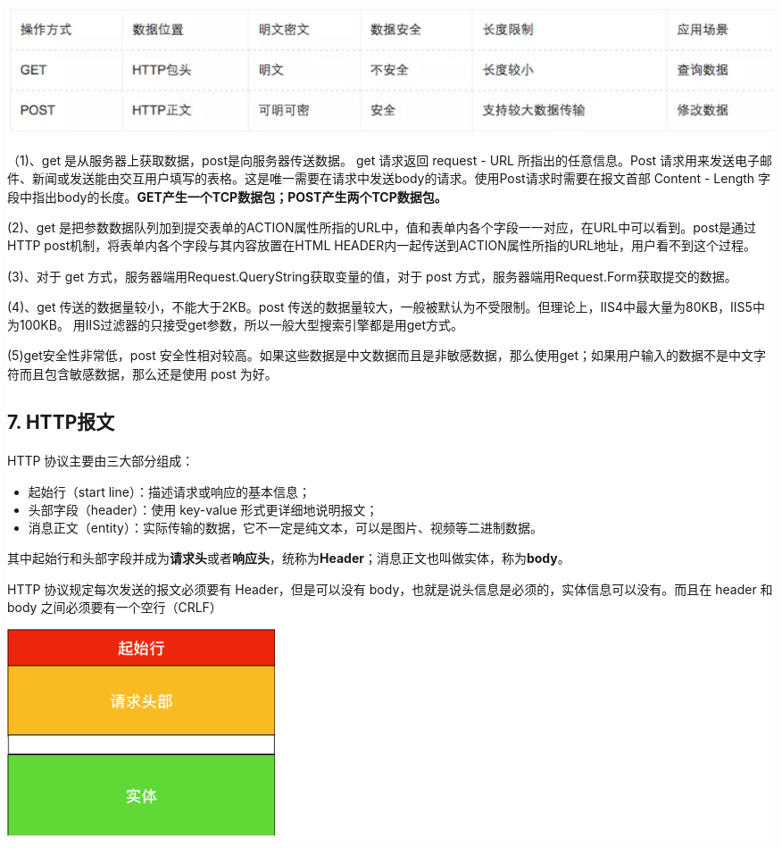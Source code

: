![get](../Assets/get.png)

（1)、get 是从服务器上获取数据，post是向服务器传送数据。 get 请求返回 request - URL 所指出的任意信息。Post 请求用来发送电子邮件、新闻或发送能由交互用户填写的表格。这是唯一需要在请求中发送body的请求。使用Post请求时需要在报文首部 Content - Length 字段中指出body的长度。**GET产生一个TCP数据包；POST产生两个TCP数据包。**

(2)、get 是把参数数据队列加到提交表单的ACTION属性所指的URL中，值和表单内各个字段一一对应，在URL中可以看到。post是通过HTTP post机制，将表单内各个字段与其内容放置在HTML HEADER内一起传送到ACTION属性所指的URL地址，用户看不到这个过程。

(3)、对于 get 方式，服务器端用Request.QueryString获取变量的值，对于 post 方式，服务器端用Request.Form获取提交的数据。

(4)、get 传送的数据量较小，不能大于2KB。post 传送的数据量较大，一般被默认为不受限制。但理论上，IIS4中最大量为80KB，IIS5中为100KB。 用IIS过滤器的只接受get参数，所以一般大型搜索引擎都是用get方式。

(5)get安全性非常低，post 安全性相对较高。如果这些数据是中文数据而且是非敏感数据，那么使用get；如果用户输入的数据不是中文字符而且包含敏感数据，那么还是使用 post 为好。

## 7. HTTP报文

HTTP 协议主要由三大部分组成：

- 起始行（start line）：描述请求或响应的基本信息；
- 头部字段（header）：使用 key-value 形式更详细地说明报文；
- 消息正文（entity）：实际传输的数据，它不一定是纯文本，可以是图片、视频等二进制数据。

其中起始行和头部字段并成为**请求头**或者**响应头**，统称为**Header**；消息正文也叫做实体，称为**body**。

HTTP 协议规定每次发送的报文必须要有 Header，但是可以没有 body，也就是说头信息是必须的，实体信息可以没有。而且在 header 和 body 之间必须要有一个空行（CRLF）

<img src="../Assets/http_header.png" width="300">